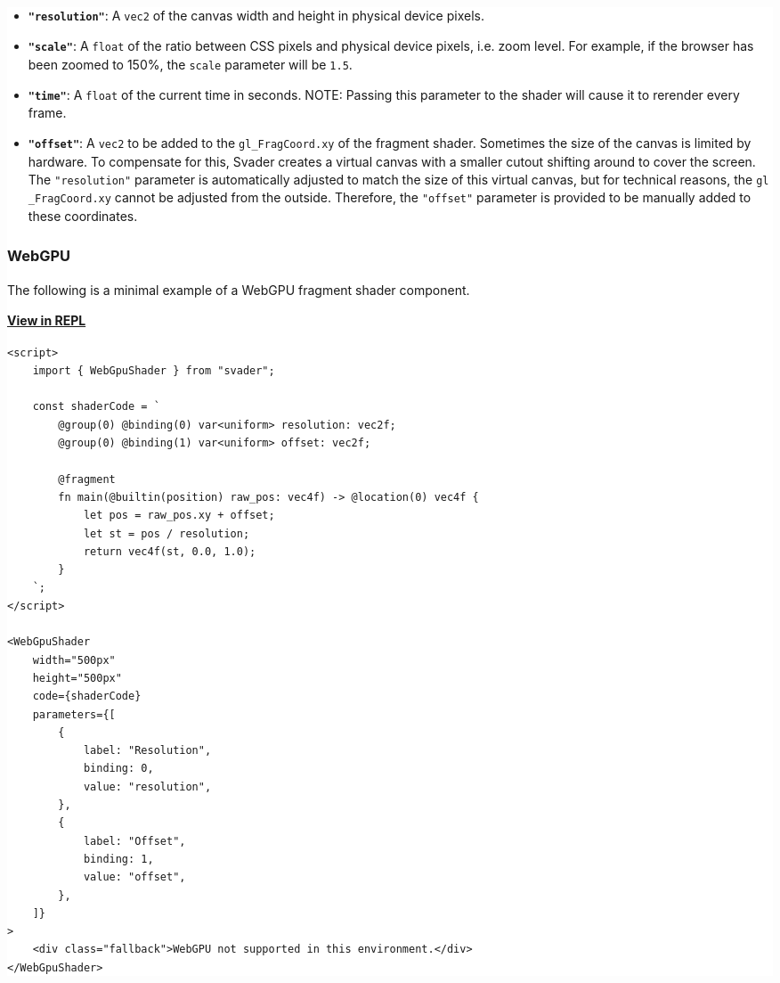 - **`"resolution"`**: A `vec2` of the canvas width and height in physical device pixels.

- **`"scale"`**: A `float` of the ratio between CSS pixels and physical device pixels, i.e. zoom level.
  For example, if the browser has been zoomed to 150%, the `scale` parameter will be `1.5`.

- **`"time"`**: A `float` of the current time in seconds.
  NOTE: Passing this parameter to the shader will cause it to rerender every frame.

- **`"offset"`**: A `vec2` to be added to the `gl_FragCoord.xy` of the fragment shader.
  Sometimes the size of the canvas is limited by hardware.
  To compensate for this, Svader creates a virtual canvas with a smaller cutout shifting around to cover the screen.
  The `"resolution"` parameter is automatically adjusted to match the size of this virtual canvas, but for technical reasons,
  the `gl_FragCoord.xy` cannot be adjusted from the outside.
  Therefore, the `"offset"` parameter is provided to be manually added to these coordinates.

### WebGPU

The following is a minimal example of a WebGPU fragment shader component.

[**View in REPL**](https://svelte.dev/repl/498446d091964bb199e6a88bce90feae?version=5.1.10)

```svelte
<script>
    import { WebGpuShader } from "svader";

    const shaderCode = `
        @group(0) @binding(0) var<uniform> resolution: vec2f;
        @group(0) @binding(1) var<uniform> offset: vec2f;

        @fragment
        fn main(@builtin(position) raw_pos: vec4f) -> @location(0) vec4f {
            let pos = raw_pos.xy + offset;
            let st = pos / resolution;
            return vec4f(st, 0.0, 1.0);
        }
    `;
</script>

<WebGpuShader
    width="500px"
    height="500px"
    code={shaderCode}
    parameters={[
        {
            label: "Resolution",
            binding: 0,
            value: "resolution",
        },
        {
            label: "Offset",
            binding: 1,
            value: "offset",
        },
    ]}
>
    <div class="fallback">WebGPU not supported in this environment.</div>
</WebGpuShader>
```
